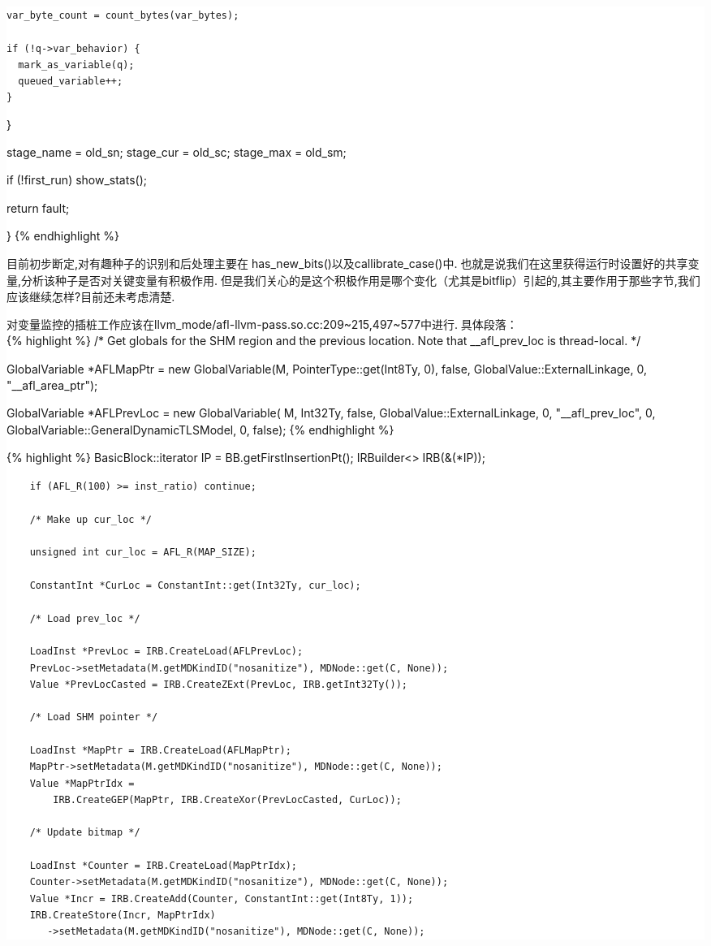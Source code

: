     var_byte_count = count_bytes(var_bytes);

    if (!q->var_behavior) {
      mark_as_variable(q);
      queued_variable++;
    }

  }

  stage_name = old_sn;
  stage_cur  = old_sc;
  stage_max  = old_sm;

  if (!first_run) show_stats();

  return fault;

}
{% endhighlight %}

目前初步断定,对有趣种子的识别和后处理主要在
has_new_bits()以及callibrate_case()中.
也就是说我们在这里获得运行时设置好的共享变量,分析该种子是否对关键变量有积极作用.
但是我们关心的是这个积极作用是哪个变化（尤其是bitflip）引起的,其主要作用于那些字节,我们应该继续怎样?目前还未考虑清楚.

对变量监控的插桩工作应该在llvm_mode/afl-llvm-pass.so.cc:209~215,497~577中进行.
具体段落：  
{% highlight %}
  /* Get globals for the SHM region and the previous location. Note that
     __afl_prev_loc is thread-local. */

  GlobalVariable *AFLMapPtr =
      new GlobalVariable(M, PointerType::get(Int8Ty, 0), false,
                         GlobalValue::ExternalLinkage, 0, "__afl_area_ptr");

  GlobalVariable *AFLPrevLoc = new GlobalVariable(
      M, Int32Ty, false, GlobalValue::ExternalLinkage, 0, "__afl_prev_loc",
      0, GlobalVariable::GeneralDynamicTLSModel, 0, false);
{% endhighlight %}
  
{% highlight %}
        BasicBlock::iterator IP = BB.getFirstInsertionPt();
        IRBuilder<> IRB(&(*IP));

        if (AFL_R(100) >= inst_ratio) continue;

        /* Make up cur_loc */

        unsigned int cur_loc = AFL_R(MAP_SIZE);

        ConstantInt *CurLoc = ConstantInt::get(Int32Ty, cur_loc);

        /* Load prev_loc */

        LoadInst *PrevLoc = IRB.CreateLoad(AFLPrevLoc);
        PrevLoc->setMetadata(M.getMDKindID("nosanitize"), MDNode::get(C, None));
        Value *PrevLocCasted = IRB.CreateZExt(PrevLoc, IRB.getInt32Ty());

        /* Load SHM pointer */

        LoadInst *MapPtr = IRB.CreateLoad(AFLMapPtr);
        MapPtr->setMetadata(M.getMDKindID("nosanitize"), MDNode::get(C, None));
        Value *MapPtrIdx =
            IRB.CreateGEP(MapPtr, IRB.CreateXor(PrevLocCasted, CurLoc));

        /* Update bitmap */

        LoadInst *Counter = IRB.CreateLoad(MapPtrIdx);
        Counter->setMetadata(M.getMDKindID("nosanitize"), MDNode::get(C, None));
        Value *Incr = IRB.CreateAdd(Counter, ConstantInt::get(Int8Ty, 1));
        IRB.CreateStore(Incr, MapPtrIdx)
           ->setMetadata(M.getMDKindID("nosanitize"), MDNode::get(C, None));
